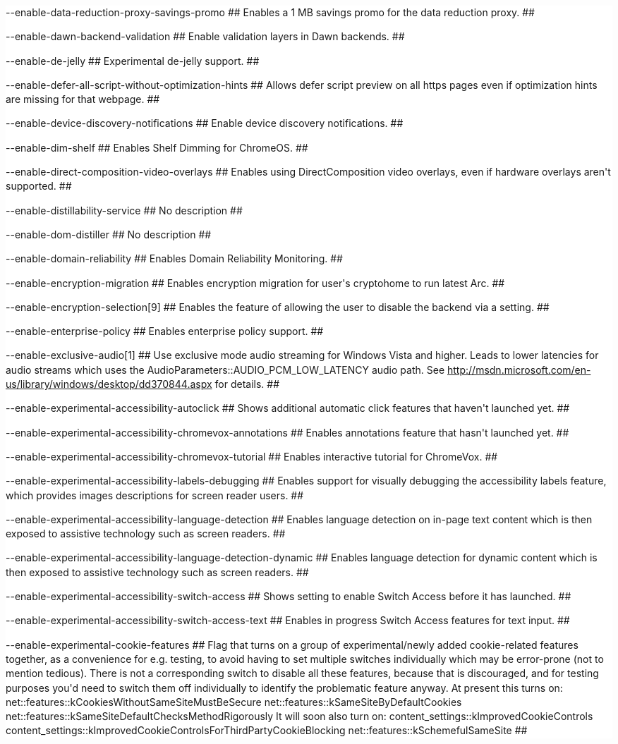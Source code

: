 --enable-data-reduction-proxy-savings-promo ##	Enables a 1 MB savings promo for the data reduction proxy. ##

--enable-dawn-backend-validation ##	Enable validation layers in Dawn backends. ##

--enable-de-jelly ##	Experimental de-jelly support. ##

--enable-defer-all-script-without-optimization-hints ##	Allows defer script preview on all https pages even if optimization hints are missing for that webpage. ##

--enable-device-discovery-notifications ##	Enable device discovery notifications. ##

--enable-dim-shelf ##	Enables Shelf Dimming for ChromeOS. ##

--enable-direct-composition-video-overlays ##	Enables using DirectComposition video overlays, even if hardware overlays aren't supported. ##

--enable-distillability-service ##	No description ##

--enable-dom-distiller ##	No description ##

--enable-domain-reliability ##	Enables Domain Reliability Monitoring. ##

--enable-encryption-migration ##	Enables encryption migration for user's cryptohome to run latest Arc. ##

--enable-encryption-selection[9] ##	Enables the feature of allowing the user to disable the backend via a setting. ##

--enable-enterprise-policy ##	Enables enterprise policy support. ##

--enable-exclusive-audio[1] ##	Use exclusive mode audio streaming for Windows Vista and higher. Leads to lower latencies for audio streams which uses the AudioParameters::AUDIO\_PCM\_LOW\_LATENCY audio path. See <http://msdn.microsoft.com/en-us/library/windows/desktop/dd370844.aspx> for details. ##

--enable-experimental-accessibility-autoclick ##	Shows additional automatic click features that haven't launched yet. ##

--enable-experimental-accessibility-chromevox-annotations ##	Enables annotations feature that hasn't launched yet. ##

--enable-experimental-accessibility-chromevox-tutorial ##	Enables interactive tutorial for ChromeVox. ##

--enable-experimental-accessibility-labels-debugging ##	Enables support for visually debugging the accessibility labels feature, which provides images descriptions for screen reader users. ##

--enable-experimental-accessibility-language-detection ##	Enables language detection on in-page text content which is then exposed to assistive technology such as screen readers. ##

--enable-experimental-accessibility-language-detection-dynamic ##	Enables language detection for dynamic content which is then exposed to assistive technology such as screen readers. ##

--enable-experimental-accessibility-switch-access ##	Shows setting to enable Switch Access before it has launched. ##

--enable-experimental-accessibility-switch-access-text ##	Enables in progress Switch Access features for text input. ##

--enable-experimental-cookie-features ##	Flag that turns on a group of experimental/newly added cookie-related features together, as a convenience for e.g. testing, to avoid having to set multiple switches individually which may be error-prone (not to mention tedious). There is not a corresponding switch to disable all these features, because that is discouraged, and for testing purposes you'd need to switch them off individually to identify the problematic feature anyway. At present this turns on: net::features::kCookiesWithoutSameSiteMustBeSecure net::features::kSameSiteByDefaultCookies net::features::kSameSiteDefaultChecksMethodRigorously It will soon also turn on: content\_settings::kImprovedCookieControls content\_settings::kImprovedCookieControlsForThirdPartyCookieBlocking net::features::kSchemefulSameSite ##
